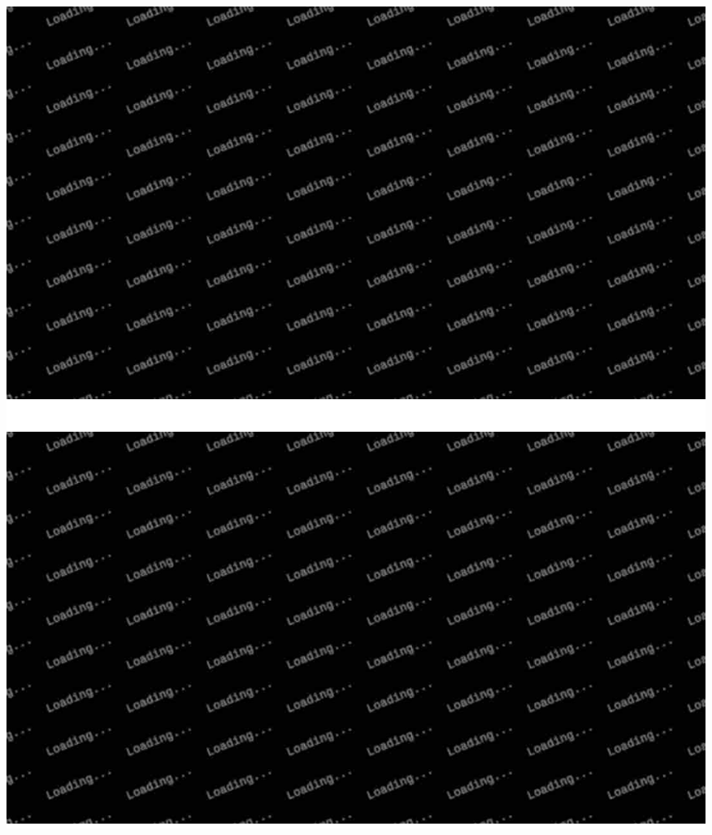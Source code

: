  <img width="100%" height="100%" class="lazyload" src="./../images/loading.jpg"
 data-src="./../images/SC42/bd-18930-1090px.jpg"
 data-srcset="./../images/SC42/bd-18930-512px.jpg 512w,
 ./../images/SC42/bd-18930-768px.jpg 768w,
 ./../images/SC42/bd-18930-1090px.jpg 1090w"
 sizes="(min-width: 1218px) 1090px,
 (min-width: 768px) 87vw,
 89vw" />
</div>

<br>

<div id="container1" class="twentytwenty-container">
 <img width="100%" height="100%" class="lazyload" src="./../images/loading.jpg"
 data-src="./../images/SC42/tv-19040-1090px.jpg"